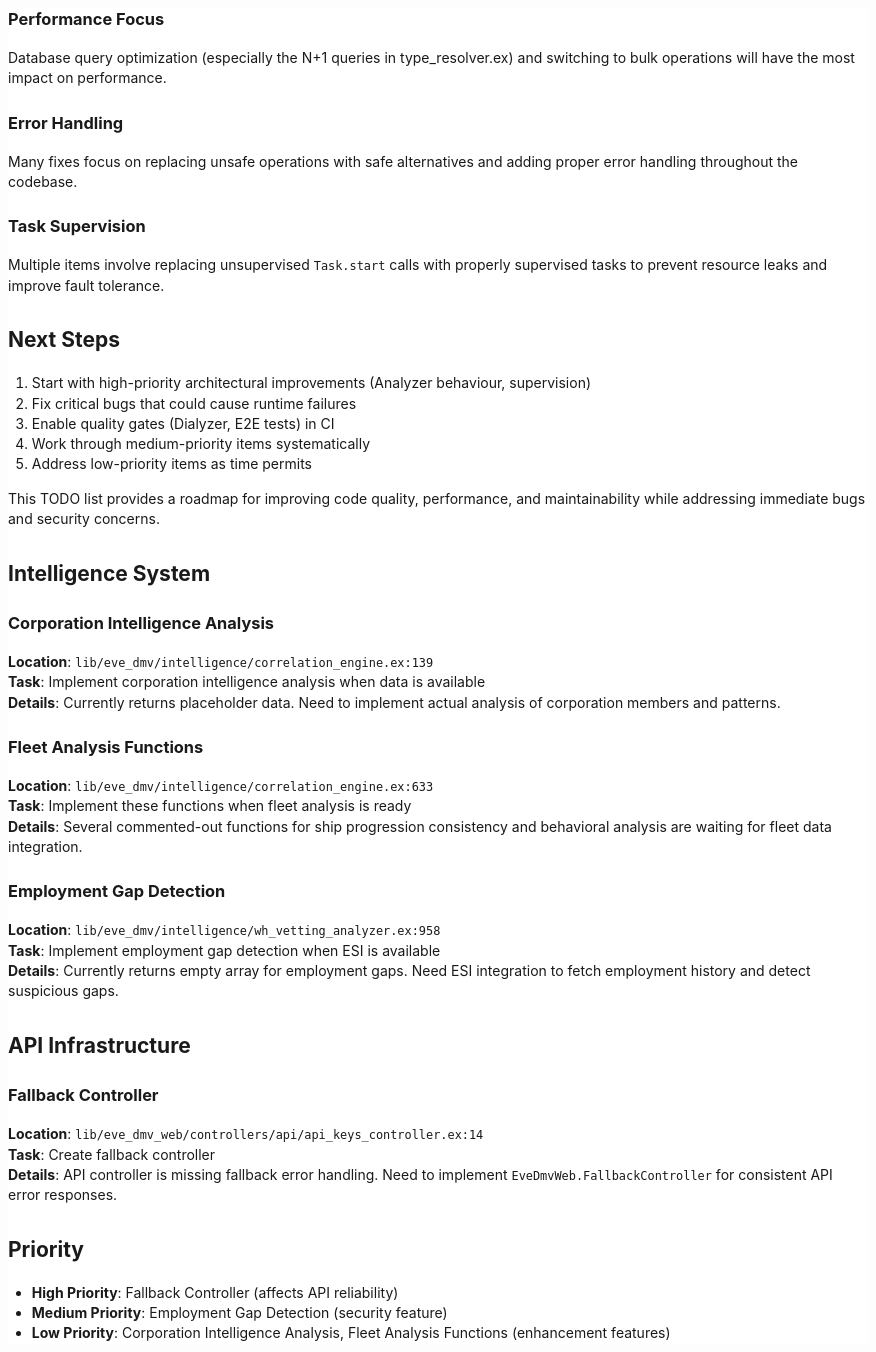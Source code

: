 ### Performance Focus
Database query optimization (especially the N+1 queries in type_resolver.ex) and switching to bulk operations will have the most impact on performance.

### Error Handling
Many fixes focus on replacing unsafe operations with safe alternatives and adding proper error handling throughout the codebase.

### Task Supervision
Multiple items involve replacing unsupervised `Task.start` calls with properly supervised tasks to prevent resource leaks and improve fault tolerance.

## Next Steps

1. Start with high-priority architectural improvements (Analyzer behaviour, supervision)
2. Fix critical bugs that could cause runtime failures
3. Enable quality gates (Dialyzer, E2E tests) in CI
4. Work through medium-priority items systematically
5. Address low-priority items as time permits

This TODO list provides a roadmap for improving code quality, performance, and maintainability while addressing immediate bugs and security concerns.

## Intelligence System

### Corporation Intelligence Analysis
**Location**: `lib/eve_dmv/intelligence/correlation_engine.ex:139`  
**Task**: Implement corporation intelligence analysis when data is available  
**Details**: Currently returns placeholder data. Need to implement actual analysis of corporation members and patterns.

### Fleet Analysis Functions
**Location**: `lib/eve_dmv/intelligence/correlation_engine.ex:633`  
**Task**: Implement these functions when fleet analysis is ready  
**Details**: Several commented-out functions for ship progression consistency and behavioral analysis are waiting for fleet data integration.

### Employment Gap Detection
**Location**: `lib/eve_dmv/intelligence/wh_vetting_analyzer.ex:958`  
**Task**: Implement employment gap detection when ESI is available  
**Details**: Currently returns empty array for employment gaps. Need ESI integration to fetch employment history and detect suspicious gaps.

## API Infrastructure

### Fallback Controller
**Location**: `lib/eve_dmv_web/controllers/api/api_keys_controller.ex:14`  
**Task**: Create fallback controller  
**Details**: API controller is missing fallback error handling. Need to implement `EveDmvWeb.FallbackController` for consistent API error responses.

## Priority

- **High Priority**: Fallback Controller (affects API reliability)
- **Medium Priority**: Employment Gap Detection (security feature)
- **Low Priority**: Corporation Intelligence Analysis, Fleet Analysis Functions (enhancement features)